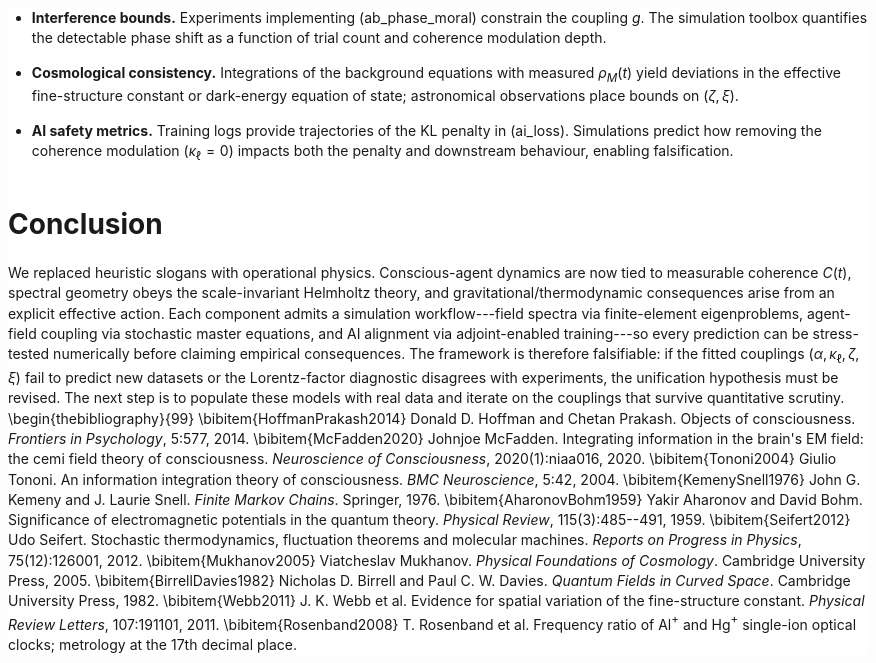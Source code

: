 -  **Interference bounds.** Experiments implementing (ab_phase_moral) constrain the coupling $g$. The simulation toolbox quantifies the detectable phase shift as a function of trial count and coherence modulation depth.
    
-  **Cosmological consistency.** Integrations of the background equations with measured $\rho_M(t)$ yield deviations in the effective fine-structure constant or dark-energy equation of state; astronomical observations place bounds on $(\zeta,\xi)$.
    
-  **AI safety metrics.** Training logs provide trajectories of the KL penalty in (ai_loss). Simulations predict how removing the coherence modulation ($\kappa_\ell = 0$) impacts both the penalty and downstream behaviour, enabling falsification.
# Conclusion
We replaced heuristic slogans with operational physics. Conscious-agent dynamics are now tied to measurable coherence $C(t)$, spectral geometry obeys the scale-invariant Helmholtz theory, and gravitational/thermodynamic consequences arise from an explicit effective action. Each component admits a simulation workflow---field spectra via finite-element eigenproblems, agent-field coupling via stochastic master equations, and AI alignment via adjoint-enabled training---so every prediction can be stress-tested numerically before claiming empirical consequences. The framework is therefore falsifiable: if the fitted couplings $(\alpha,\kappa_\ell,\zeta,\xi)$ fail to predict new datasets or the Lorentz-factor diagnostic disagrees with experiments, the unification hypothesis must be revised. The next step is to populate these models with real data and iterate on the couplings that survive quantitative scrutiny.
\begin{thebibliography}{99}
\bibitem{HoffmanPrakash2014}
Donald D. Hoffman and Chetan Prakash.
Objects of consciousness.
*Frontiers in Psychology*, 5:577, 2014.
\bibitem{McFadden2020}
Johnjoe McFadden.
Integrating information in the brain's EM field: the cemi field theory of consciousness.
*Neuroscience of Consciousness*, 2020(1):niaa016, 2020.
\bibitem{Tononi2004}
Giulio Tononi.
An information integration theory of consciousness.
*BMC Neuroscience*, 5:42, 2004.
\bibitem{KemenySnell1976}
John G. Kemeny and J. Laurie Snell.
*Finite Markov Chains*.
Springer, 1976.
\bibitem{AharonovBohm1959}
Yakir Aharonov and David Bohm.
Significance of electromagnetic potentials in the quantum theory.
*Physical Review*, 115(3):485--491, 1959.
\bibitem{Seifert2012}
Udo Seifert.
Stochastic thermodynamics, fluctuation theorems and molecular machines.
*Reports on Progress in Physics*, 75(12):126001, 2012.
\bibitem{Mukhanov2005}
Viatcheslav Mukhanov.
*Physical Foundations of Cosmology*.
Cambridge University Press, 2005.
\bibitem{BirrellDavies1982}
Nicholas D. Birrell and Paul C. W. Davies.
*Quantum Fields in Curved Space*.
Cambridge University Press, 1982.
\bibitem{Webb2011}
J. K. Webb et al.
Evidence for spatial variation of the fine-structure constant.
*Physical Review Letters*, 107:191101, 2011.
\bibitem{Rosenband2008}
T. Rosenband et al.
Frequency ratio of Al$^+$ and Hg$^+$ single-ion optical clocks; metrology at the 17th decimal place.